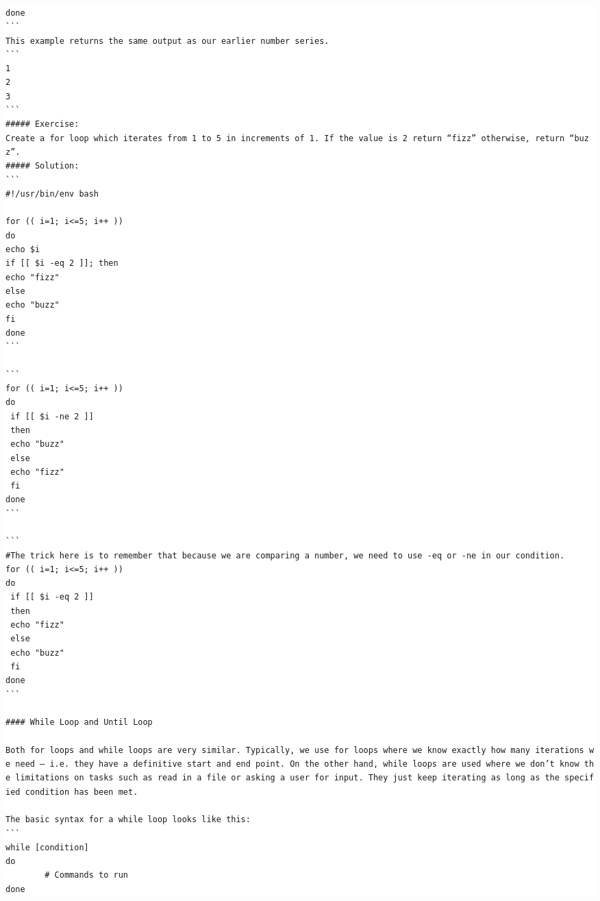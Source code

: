 ````
done
```
This example returns the same output as our earlier number series.
```
1
2
3
```
##### Exercise:
Create a for loop which iterates from 1 to 5 in increments of 1. If the value is 2 return “fizz” otherwise, return “buzz”.
##### Solution:
```
#!/usr/bin/env bash

for (( i=1; i<=5; i++ ))
do
echo $i
if [[ $i -eq 2 ]]; then
echo "fizz"
else
echo "buzz"
fi
done
```

```
for (( i=1; i<=5; i++ ))
do
 if [[ $i -ne 2 ]]
 then
 echo "buzz"
 else
 echo "fizz"
 fi
done
```

```
#The trick here is to remember that because we are comparing a number, we need to use -eq or -ne in our condition.
for (( i=1; i<=5; i++ ))
do
 if [[ $i -eq 2 ]]
 then
 echo "fizz"
 else
 echo "buzz"
 fi
done
```

#### While Loop and Until Loop

Both for loops and while loops are very similar. Typically, we use for loops where we know exactly how many iterations we need – i.e. they have a definitive start and end point. On the other hand, while loops are used where we don’t know the limitations on tasks such as read in a file or asking a user for input. They just keep iterating as long as the specified condition has been met. 

The basic syntax for a while loop looks like this: 
```
while [condition]
do
    	# Commands to run
done
````